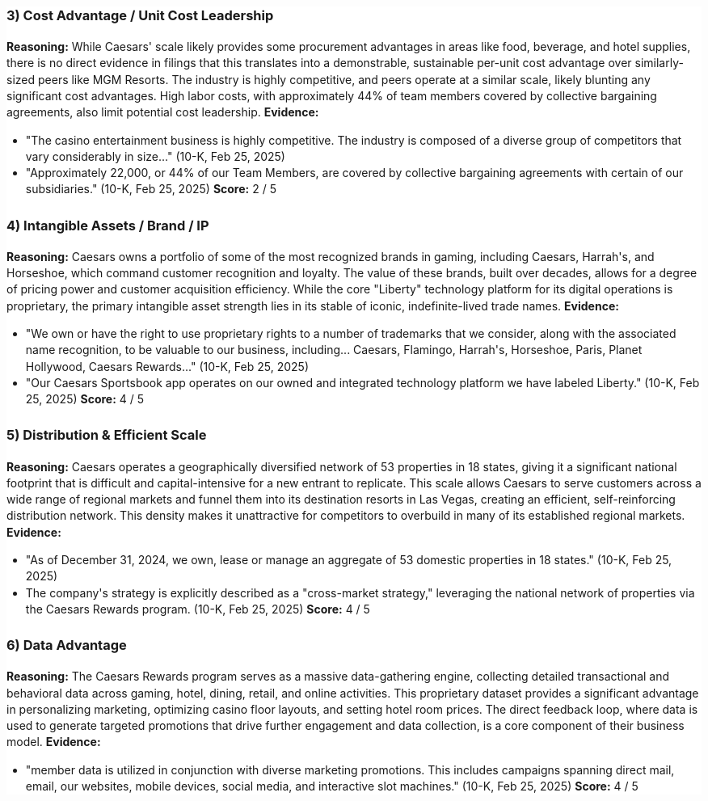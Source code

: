 ### 3) Cost Advantage / Unit Cost Leadership
**Reasoning:** While Caesars' scale likely provides some procurement advantages in areas like food, beverage, and hotel supplies, there is no direct evidence in filings that this translates into a demonstrable, sustainable per-unit cost advantage over similarly-sized peers like MGM Resorts. The industry is highly competitive, and peers operate at a similar scale, likely blunting any significant cost advantages. High labor costs, with approximately 44% of team members covered by collective bargaining agreements, also limit potential cost leadership.
**Evidence:**
*   "The casino entertainment business is highly competitive. The industry is composed of a diverse group of competitors that vary considerably in size..." (10-K, Feb 25, 2025)
*   "Approximately 22,000, or 44% of our Team Members, are covered by collective bargaining agreements with certain of our subsidiaries." (10-K, Feb 25, 2025)
**Score:** 2 / 5

### 4) Intangible Assets / Brand / IP
**Reasoning:** Caesars owns a portfolio of some of the most recognized brands in gaming, including Caesars, Harrah's, and Horseshoe, which command customer recognition and loyalty. The value of these brands, built over decades, allows for a degree of pricing power and customer acquisition efficiency. While the core "Liberty" technology platform for its digital operations is proprietary, the primary intangible asset strength lies in its stable of iconic, indefinite-lived trade names.
**Evidence:**
*   "We own or have the right to use proprietary rights to a number of trademarks that we consider, along with the associated name recognition, to be valuable to our business, including... Caesars, Flamingo, Harrah's, Horseshoe, Paris, Planet Hollywood, Caesars Rewards..." (10-K, Feb 25, 2025)
*   "Our Caesars Sportsbook app operates on our owned and integrated technology platform we have labeled Liberty." (10-K, Feb 25, 2025)
**Score:** 4 / 5

### 5) Distribution & Efficient Scale
**Reasoning:** Caesars operates a geographically diversified network of 53 properties in 18 states, giving it a significant national footprint that is difficult and capital-intensive for a new entrant to replicate. This scale allows Caesars to serve customers across a wide range of regional markets and funnel them into its destination resorts in Las Vegas, creating an efficient, self-reinforcing distribution network. This density makes it unattractive for competitors to overbuild in many of its established regional markets.
**Evidence:**
*   "As of December 31, 2024, we own, lease or manage an aggregate of 53 domestic properties in 18 states." (10-K, Feb 25, 2025)
*   The company's strategy is explicitly described as a "cross-market strategy," leveraging the national network of properties via the Caesars Rewards program. (10-K, Feb 25, 2025)
**Score:** 4 / 5

### 6) Data Advantage
**Reasoning:** The Caesars Rewards program serves as a massive data-gathering engine, collecting detailed transactional and behavioral data across gaming, hotel, dining, retail, and online activities. This proprietary dataset provides a significant advantage in personalizing marketing, optimizing casino floor layouts, and setting hotel room prices. The direct feedback loop, where data is used to generate targeted promotions that drive further engagement and data collection, is a core component of their business model.
**Evidence:**
*   "member data is utilized in conjunction with diverse marketing promotions. This includes campaigns spanning direct mail, email, our websites, mobile devices, social media, and interactive slot machines." (10-K, Feb 25, 2025)
**Score:** 4 / 5
